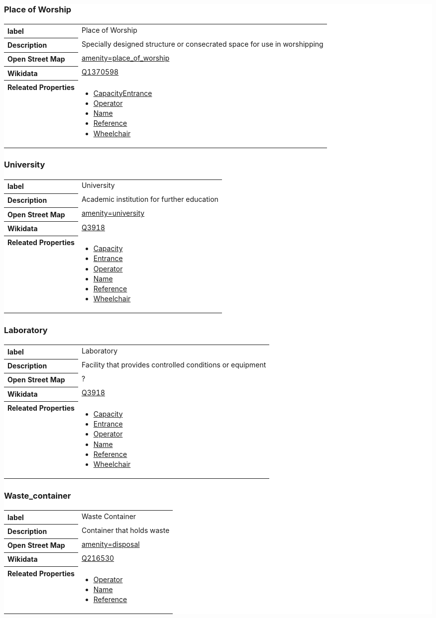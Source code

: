 ### Place of Worship
<table>
<tr><th align="left">label</th><td>Place of Worship</td></tr>
<tr><th align="left">Description</th><td>Specially designed structure or consecrated space for use in worshipping</td></tr>
<tr><th align="left">Open Street Map</th><td><a href="https://wiki.openstreetmap.org/wiki/Tag:amenity%3Dplace_of_worship"> amenity=place_of_worship</a></td></tr>
<tr><th align="left">Wikidata</th><td> <a href="https://www.wikidata.org/wiki/Q1370598">Q1370598</a> </td></tr>
<tr><th align="left">Releated Properties</th><td><ul><li><a href="./Mapping-ontology#capacity">Capacity</a><a href="./Mapping-ontology#entrance">Entrance</a></li><li><a href="./Mapping-ontology#operator">Operator</a></li><li><a href="./Mapping-ontologymd#name">Name</a></li><li><a href="./Mapping-ontologymd#reference">Reference</a></li><li><a href="./Mapping-ontology#wheelchair">Wheelchair</a></li></ul> </td></tr>
</table>


### University
<table>
<tr><th align="left">label</th><td>University</td></tr>
<tr><th align="left">Description</th><td>Academic institution for further education</td></tr>
<tr><th align="left">Open Street Map</th><td><a href="https://wiki.openstreetmap.org/wiki/Tag:amenity%3Duniversity">amenity=university</a></td></tr>
<tr><th align="left">Wikidata</th><td> <a href="https://www.wikidata.org/wiki/Q3918">Q3918</a> </td></tr>
<tr><th align="left">Releated Properties</th><td><ul><li><a href="./Mapping-ontology#capacity">Capacity</a></li><li><a href="./Mapping-ontology#entrance">Entrance</a></li><li><a href="./Mapping-ontology#operator">Operator</a></li><li><a href="./Mapping-ontologymd#name">Name</a></li><li><a href="./Mapping-ontologymd#reference">Reference</a></li><li><a href="./Mapping-ontology#wheelchair">Wheelchair</a></li></ul> </td></tr>
</table>


### Laboratory 
<table>
<tr><th align="left">label</th><td>Laboratory</td></tr>
<tr><th align="left">Description</th><td>Facility that provides controlled conditions or equipment</td></tr>
<tr><th align="left">Open Street Map</th><td>?</td></tr>
<tr><th align="left">Wikidata</th><td> <a href="https://www.wikidata.org/wiki/Q3918">Q3918</a> </td></tr>
<tr><th align="left">Releated Properties</th><td><ul><li><a href="./Mapping-ontology#capacity">Capacity</a></li><li><a href="./Mapping-ontology#entrance">Entrance</a></li><li><a href="./Mapping-ontology#operator">Operator</a></li><li><a href="./Mapping-ontologymd#name">Name</a></li><li><a href="./Mapping-ontologymd#reference">Reference</a></li><li><a href="./Mapping-ontology#wheelchair">Wheelchair</a></li></ul> </td></tr>
</table>

### Waste_container

<table>
<tr><th align="left">label</th><td>Waste Container</td></tr>
<tr><th align="left">Description</th><td>Container that holds waste</td></tr>
<tr><th align="left">Open Street Map</th><td><a href="https://wiki.openstreetmap.org/wiki/Tag:amenity%3Dwaste_disposal">amenity=disposal</a></td></tr>
<tr><th align="left">Wikidata</th><td> <a href="https://www.wikidata.org/wiki/Q216530">Q216530</a></td></tr>
<tr><th align="left">Releated Properties</th><td><ul><li><a href="./Mapping-ontology#operator">Operator</a></li><li><a href="./Mapping-ontologymd#name">Name</a></li><li><a href="./Mapping-ontologymd#reference">Reference</a></li></ul> </td></tr>
</table>

